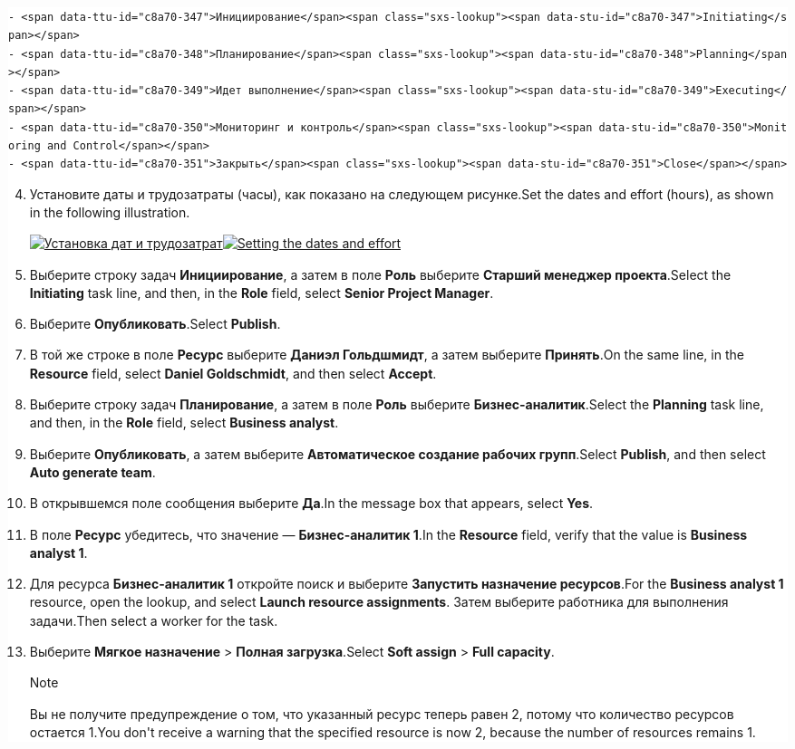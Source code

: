     - <span data-ttu-id="c8a70-347">Инициирование</span><span class="sxs-lookup"><span data-stu-id="c8a70-347">Initiating</span></span>
    - <span data-ttu-id="c8a70-348">Планирование</span><span class="sxs-lookup"><span data-stu-id="c8a70-348">Planning</span></span>
    - <span data-ttu-id="c8a70-349">Идет выполнение</span><span class="sxs-lookup"><span data-stu-id="c8a70-349">Executing</span></span>
    - <span data-ttu-id="c8a70-350">Мониторинг и контроль</span><span class="sxs-lookup"><span data-stu-id="c8a70-350">Monitoring and Control</span></span>
    - <span data-ttu-id="c8a70-351">Закрыть</span><span class="sxs-lookup"><span data-stu-id="c8a70-351">Close</span></span>

4. <span data-ttu-id="c8a70-352">Установите даты и трудозатраты (часы), как показано на следующем рисунке.</span><span class="sxs-lookup"><span data-stu-id="c8a70-352">Set the dates and effort (hours), as shown in the following illustration.</span></span>

    <span data-ttu-id="c8a70-353">[![Установка дат и трудозатрат](./media/projectresourcing10.jpg)](./media/projectresourcing10.jpg)</span><span class="sxs-lookup"><span data-stu-id="c8a70-353">[![Setting the dates and effort](./media/projectresourcing10.jpg)](./media/projectresourcing10.jpg)</span></span>

5. <span data-ttu-id="c8a70-354">Выберите строку задач **Инициирование**, а затем в поле **Роль** выберите **Старший менеджер проекта**.</span><span class="sxs-lookup"><span data-stu-id="c8a70-354">Select the **Initiating** task line, and then, in the **Role** field, select **Senior Project Manager**.</span></span>
6. <span data-ttu-id="c8a70-355">Выберите **Опубликовать**.</span><span class="sxs-lookup"><span data-stu-id="c8a70-355">Select **Publish**.</span></span>
7. <span data-ttu-id="c8a70-356">В той же строке в поле **Ресурс** выберите **Даниэл Гольдшмидт**, а затем выберите **Принять**.</span><span class="sxs-lookup"><span data-stu-id="c8a70-356">On the same line, in the **Resource** field, select **Daniel Goldschmidt**, and then select **Accept**.</span></span>
8. <span data-ttu-id="c8a70-357">Выберите строку задач **Планирование**, а затем в поле **Роль** выберите **Бизнес-аналитик**.</span><span class="sxs-lookup"><span data-stu-id="c8a70-357">Select the **Planning** task line, and then, in the **Role** field, select **Business analyst**.</span></span>
9. <span data-ttu-id="c8a70-358">Выберите **Опубликовать**, а затем выберите **Автоматическое создание рабочих групп**.</span><span class="sxs-lookup"><span data-stu-id="c8a70-358">Select **Publish**, and then select **Auto generate team**.</span></span>
10. <span data-ttu-id="c8a70-359">В открывшемся поле сообщения выберите **Да**.</span><span class="sxs-lookup"><span data-stu-id="c8a70-359">In the message box that appears, select **Yes**.</span></span>
11. <span data-ttu-id="c8a70-360">В поле **Ресурс** убедитесь, что значение — **Бизнес-аналитик 1**.</span><span class="sxs-lookup"><span data-stu-id="c8a70-360">In the **Resource** field, verify that the value is **Business analyst 1**.</span></span>
12. <span data-ttu-id="c8a70-361">Для ресурса **Бизнес-аналитик 1** откройте поиск и выберите **Запустить назначение ресурсов**.</span><span class="sxs-lookup"><span data-stu-id="c8a70-361">For the **Business analyst 1** resource, open the lookup, and select **Launch resource assignments**.</span></span> <span data-ttu-id="c8a70-362">Затем выберите работника для выполнения задачи.</span><span class="sxs-lookup"><span data-stu-id="c8a70-362">Then select a worker for the task.</span></span>
13. <span data-ttu-id="c8a70-363">Выберите **Мягкое назначение** &gt; **Полная загрузка**.</span><span class="sxs-lookup"><span data-stu-id="c8a70-363">Select **Soft assign** &gt; **Full capacity**.</span></span>

    > [!NOTE] 
    > <span data-ttu-id="c8a70-364">Вы не получите предупреждение о том, что указанный ресурс теперь равен 2, потому что количество ресурсов остается 1.</span><span class="sxs-lookup"><span data-stu-id="c8a70-364">You don't receive a warning that the specified resource is now 2, because the number of resources remains 1.</span></span>
